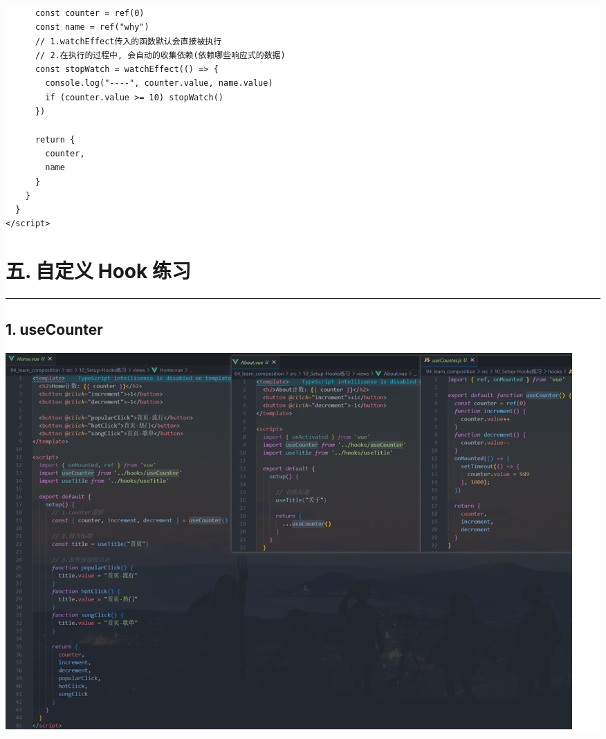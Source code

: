   ```vue
        const counter = ref(0)
        const name = ref("why")
        // 1.watchEffect传入的函数默认会直接被执行
        // 2.在执行的过程中, 会自动的收集依赖(依赖哪些响应式的数据)
        const stopWatch = watchEffect(() => {
          console.log("----", counter.value, name.value)
          if (counter.value >= 10) stopWatch()
        })
  
        return {
          counter,
          name
        }
      }
    }
  </script>
  ```





# 五. 自定义 Hook 练习

---

## 1. useCounter

<img src="./assets/image-20220804011207893.png" alt="image-20220804011207893" style="zoom:80%;" />
